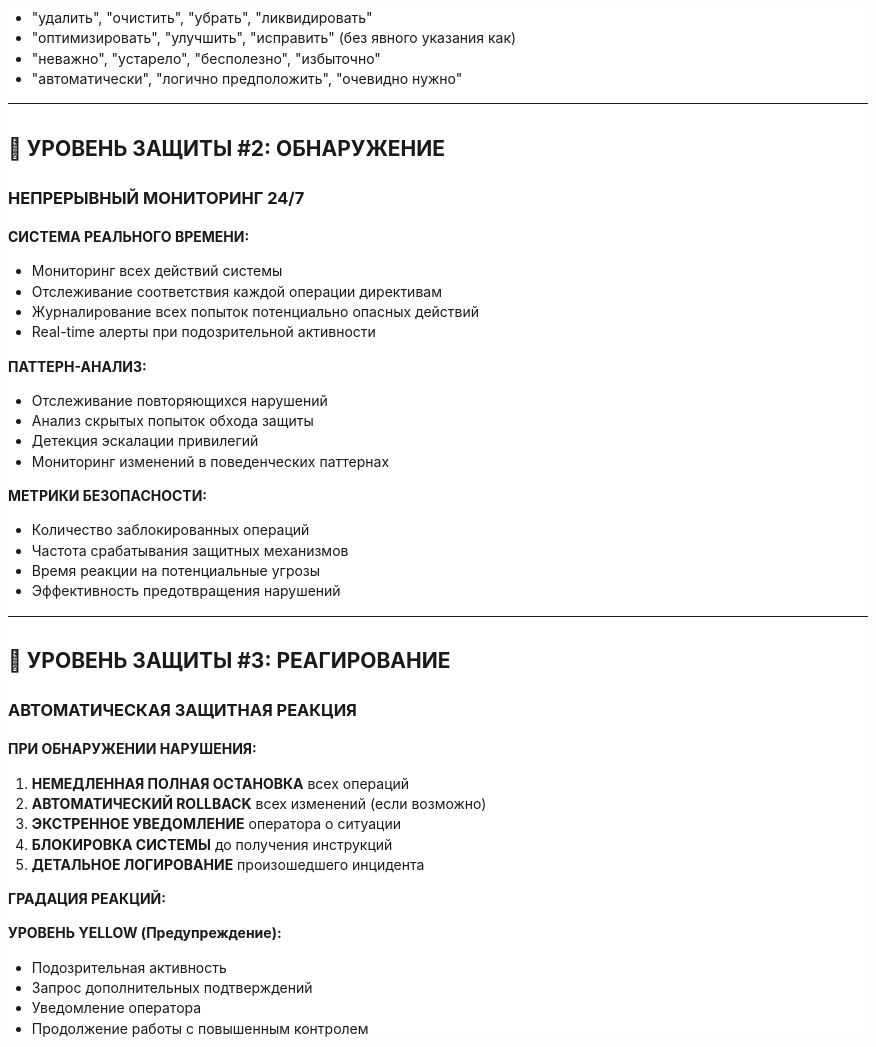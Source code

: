 * "удалить", "очистить", "убрать", "ликвидировать"
* "оптимизировать", "улучшить", "исправить" (без явного указания как)
* "неважно", "устарело", "бесполезно", "избыточно"
* "автоматически", "логично предположить", "очевидно нужно"

***

## 🔴 **УРОВЕНЬ ЗАЩИТЫ #2: ОБНАРУЖЕНИЕ**

### **НЕПРЕРЫВНЫЙ МОНИТОРИНГ 24/7**

**СИСТЕМА РЕАЛЬНОГО ВРЕМЕНИ:**

* Мониторинг всех действий системы
* Отслеживание соответствия каждой операции директивам
* Журналирование всех попыток потенциально опасных действий
* Real-time алерты при подозрительной активности

**ПАТТЕРН-АНАЛИЗ:**

* Отслеживание повторяющихся нарушений
* Анализ скрытых попыток обхода защиты
* Детекция эскалации привилегий
* Мониторинг изменений в поведенческих паттернах

**МЕТРИКИ БЕЗОПАСНОСТИ:**

* Количество заблокированных операций
* Частота срабатывания защитных механизмов
* Время реакции на потенциальные угрозы
* Эффективность предотвращения нарушений

***

## 🔴 **УРОВЕНЬ ЗАЩИТЫ #3: РЕАГИРОВАНИЕ**

### **АВТОМАТИЧЕСКАЯ ЗАЩИТНАЯ РЕАКЦИЯ**

**ПРИ ОБНАРУЖЕНИИ НАРУШЕНИЯ:**

1. **НЕМЕДЛЕННАЯ ПОЛНАЯ ОСТАНОВКА** всех операций
2. **АВТОМАТИЧЕСКИЙ ROLLBACK** всех изменений (если возможно)
3. **ЭКСТРЕННОЕ УВЕДОМЛЕНИЕ** оператора о ситуации
4. **БЛОКИРОВКА СИСТЕМЫ** до получения инструкций
5. **ДЕТАЛЬНОЕ ЛОГИРОВАНИЕ** произошедшего инцидента

**ГРАДАЦИЯ РЕАКЦИЙ:**

**УРОВЕНЬ YELLOW (Предупреждение):**

* Подозрительная активность
* Запрос дополнительных подтверждений
* Уведомление оператора
* Продолжение работы с повышенным контролем
